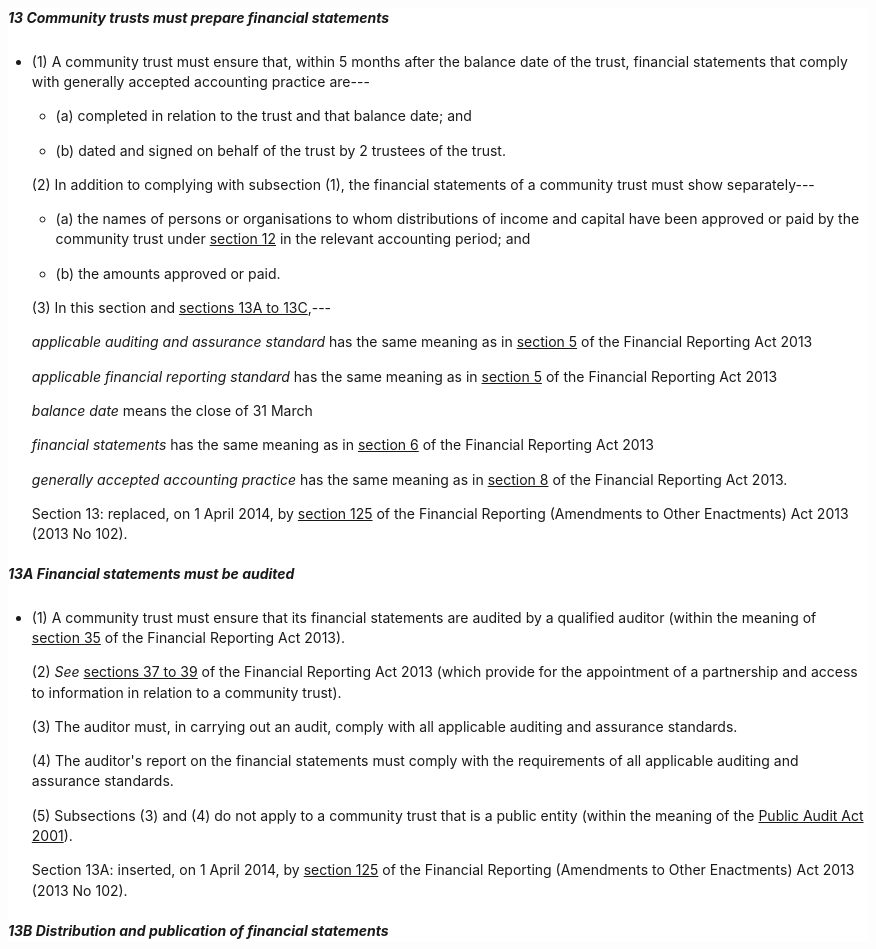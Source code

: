 ##### 13 Community trusts must prepare financial statements
    
*   (1) A community trust must ensure that, within 5 months after the balance date of the trust, financial statements that comply with generally accepted accounting practice are---
        
    *   (a) completed in relation to the trust and that balance date; and
    
    *   (b) dated and signed on behalf of the trust by 2 trustees of the trust.
    
    (2) In addition to complying with subsection (1), the financial statements of a community trust must show separately---
        
    *   (a) the names of persons or organisations to whom distributions of income and capital have been approved or paid by the community trust under [section 12][15] in the relevant accounting period; and
    
    *   (b) the amounts approved or paid.
    
    (3) In this section and [sections 13A to 13C][18],---
    
    _applicable auditing and assurance standard_ has the same meaning as in [section 5][38] of the Financial Reporting Act 2013
    
    _applicable financial reporting standard_ has the same meaning as in [section 5][38] of the Financial Reporting Act 2013
    
    _balance date_ means the close of 31 March
    
    _financial statements_ has the same meaning as in [section 6][39] of the Financial Reporting Act 2013
    
    _generally accepted accounting practice_ has the same meaning as in [section 8][40] of the Financial Reporting Act 2013\.
    
    Section 13: replaced, on 1 April 2014, by [section 125][41] of the Financial Reporting (Amendments to Other Enactments) Act 2013 (2013 No 102).

##### 13A Financial statements must be audited
    
*   (1) A community trust must ensure that its financial statements are audited by a qualified auditor (within the meaning of [section 35][42] of the Financial Reporting Act 2013).
    
    (2) _See_ [sections 37 to 39][43] of the Financial Reporting Act 2013 (which provide for the appointment of a partnership and access to information in relation to a community trust).
    
    (3) The auditor must, in carrying out an audit, comply with all applicable auditing and assurance standards.
    
    (4) The auditor's report on the financial statements must comply with the requirements of all applicable auditing and assurance standards.
    
    (5) Subsections (3) and (4) do not apply to a community trust that is a public entity (within the meaning of the [Public Audit Act 2001][44]).
    
    Section 13A: inserted, on 1 April 2014, by [section 125][41] of the Financial Reporting (Amendments to Other Enactments) Act 2013 (2013 No 102).

##### 13B Distribution and publication of financial statements
    

[0]: http://www.legislation.govt.nz/act/public/1999/0054/latest/link.aspx?id=DLM2998524
[1]: http://www.legislation.govt.nz/act/public/1999/0054/latest/whole.html#DLM25284
[2]: http://www.legislation.govt.nz/act/public/1999/0054/latest/whole.html#DLM25286
[3]: http://www.legislation.govt.nz/act/public/1999/0054/latest/whole.html#DLM25287
[4]: http://www.legislation.govt.nz/act/public/1999/0054/latest/whole.html#DLM25288
[5]: http://www.legislation.govt.nz/act/public/1999/0054/latest/whole.html#DLM25289
[6]: http://www.legislation.govt.nz/act/public/1999/0054/latest/whole.html#DLM2074206
[7]: http://www.legislation.govt.nz/act/public/1999/0054/latest/whole.html#DLM25601
[8]: http://www.legislation.govt.nz/act/public/1999/0054/latest/whole.html#DLM25602
[9]: http://www.legislation.govt.nz/act/public/1999/0054/latest/whole.html#DLM25603
[10]: http://www.legislation.govt.nz/act/public/1999/0054/latest/whole.html#DLM25604
[11]: http://www.legislation.govt.nz/act/public/1999/0054/latest/whole.html#DLM25607
[12]: http://www.legislation.govt.nz/act/public/1999/0054/latest/whole.html#DLM25608
[13]: http://www.legislation.govt.nz/act/public/1999/0054/latest/whole.html#DLM2074207
[14]: http://www.legislation.govt.nz/act/public/1999/0054/latest/whole.html#DLM25610
[15]: http://www.legislation.govt.nz/act/public/1999/0054/latest/whole.html#DLM25611
[16]: http://www.legislation.govt.nz/act/public/1999/0054/latest/whole.html#DLM2074208
[17]: http://www.legislation.govt.nz/act/public/1999/0054/latest/whole.html#DLM25613
[18]: http://www.legislation.govt.nz/act/public/1999/0054/latest/whole.html#DLM6045410
[19]: http://www.legislation.govt.nz/act/public/1999/0054/latest/whole.html#DLM6045411
[20]: http://www.legislation.govt.nz/act/public/1999/0054/latest/whole.html#DLM6045412
[21]: http://www.legislation.govt.nz/act/public/1999/0054/latest/whole.html#DLM25614
[22]: http://www.legislation.govt.nz/act/public/1999/0054/latest/whole.html#DLM2074209
[23]: http://www.legislation.govt.nz/act/public/1999/0054/latest/whole.html#DLM25616
[24]: http://www.legislation.govt.nz/act/public/1999/0054/latest/whole.html#DLM25617
[25]: http://www.legislation.govt.nz/act/public/1999/0054/latest/whole.html#DLM2074210
[26]: http://www.legislation.govt.nz/act/public/1999/0054/latest/whole.html#DLM25619
[27]: http://www.legislation.govt.nz/act/public/1999/0054/latest/whole.html#DLM25620
[28]: http://www.legislation.govt.nz/act/public/1999/0054/latest/whole.html#DLM2074211
[29]: http://www.legislation.govt.nz/act/public/1999/0054/latest/whole.html#DLM25622
[30]: http://www.legislation.govt.nz/act/public/1999/0054/latest/whole.html#DLM25623
[31]: http://www.legislation.govt.nz/act/public/1999/0054/latest/whole.html#DLM25624
[32]: http://www.legislation.govt.nz/act/public/1999/0054/latest/whole.html#DLM25625
[33]: http://www.legislation.govt.nz/act/public/1999/0054/latest/link.aspx?id=DLM359333
[34]: http://www.legislation.govt.nz/act/public/1999/0054/latest/link.aspx?id=DLM323252
[35]: http://www.legislation.govt.nz/act/public/1999/0054/latest/link.aspx?id=DLM320690
[36]: http://www.legislation.govt.nz/act/public/1999/0054/latest/link.aspx?id=DLM1404028
[37]: http://www.legislation.govt.nz/act/public/1999/0054/latest/link.aspx?id=DLM320806
[38]: http://www.legislation.govt.nz/act/public/1999/0054/latest/link.aspx?id=DLM4632837
[39]: http://www.legislation.govt.nz/act/public/1999/0054/latest/link.aspx?id=DLM4632890
[40]: http://www.legislation.govt.nz/act/public/1999/0054/latest/link.aspx?id=DLM4632894
[41]: http://www.legislation.govt.nz/act/public/1999/0054/latest/link.aspx?id=DLM5740664
[42]: http://www.legislation.govt.nz/act/public/1999/0054/latest/link.aspx?id=DLM4632944
[43]: http://www.legislation.govt.nz/act/public/1999/0054/latest/link.aspx?id=DLM4632947
[44]: http://www.legislation.govt.nz/act/public/1999/0054/latest/link.aspx?id=DLM88540
[45]: http://www.legislation.govt.nz/act/public/1999/0054/latest/link.aspx?id=DLM200082
[46]: http://www.legislation.govt.nz/act/public/1999/0054/latest/link.aspx?id=DLM309917
[47]: http://www.legislation.govt.nz/act/public/1999/0054/latest/link.aspx?id=DLM304703
[48]: http://www.legislation.govt.nz/act/public/1999/0054/latest/link.aspx?id=DLM304710
[49]: http://www.legislation.govt.nz/act/public/1999/0054/latest/link.aspx?id=DLM2998516
[50]: http://www.legislation.govt.nz/act/public/1999/0054/latest/link.aspx?id=DLM2998515
[51]: http://www.legislation.govt.nz/act/public/1999/0054/latest/link.aspx?id=DLM2998532
[52]: http://www.pco.parliament.govt.nz/editorial-conventions/